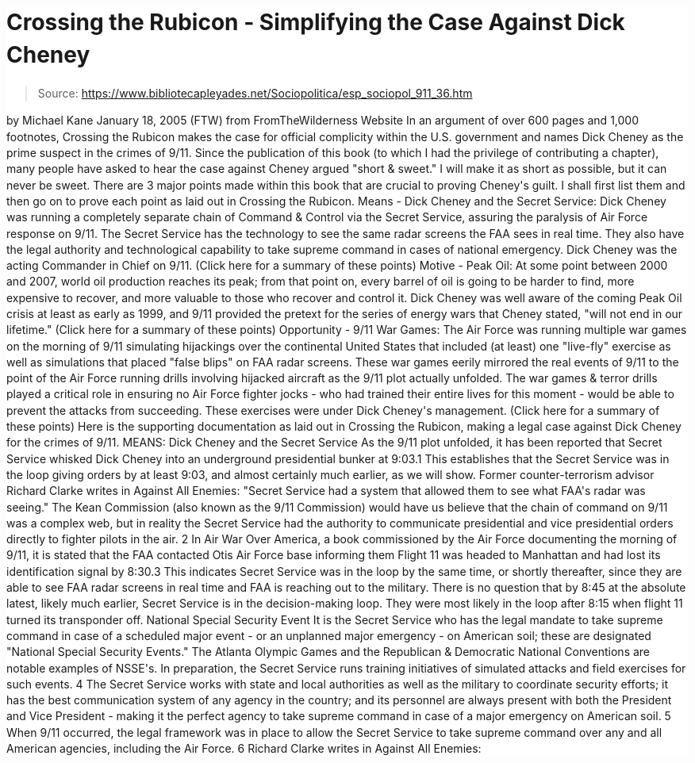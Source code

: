 # Crossing the Rubicon - Simplifying the Case Against Dick Cheney

> Source: https://www.bibliotecapleyades.net/Sociopolitica/esp_sociopol_911_36.htm

by Michael Kane January 18, 2005 (FTW)
from FromTheWilderness Website
In an argument of over 600 pages and 1,000 footnotes, Crossing the Rubicon makes the case for official complicity within the U.S. government and names Dick Cheney as the prime suspect in the crimes of 9/11. Since the publication of this book (to which I had the privilege of contributing a chapter), many people have asked to hear the case against Cheney argued "short & sweet." I will make it as short as possible, but it can never be sweet. There are 3 major points made within this book that are crucial to proving Cheney's guilt. I shall first list them and then go on to prove each point as laid out in Crossing the Rubicon.
Means - Dick Cheney and the Secret Service: Dick Cheney was running a completely separate chain of Command & Control via the Secret Service, assuring the paralysis of Air Force response on 9/11. The Secret Service has the technology to see the same radar screens the FAA sees in real time. They also have the legal authority and technological capability to take supreme command in cases of national emergency. Dick Cheney was the acting Commander in Chief on 9/11. (Click here for a summary of these points)
Motive - Peak Oil: At some point between 2000 and 2007, world oil production reaches its peak; from that point on, every barrel of oil is going to be harder to find, more expensive to recover, and more valuable to those who recover and control it. Dick Cheney was well aware of the coming Peak Oil crisis at least as early as 1999, and 9/11 provided the pretext for the series of energy wars that Cheney stated, "will not end in our lifetime." (Click here for a summary of these points)
Opportunity - 9/11 War Games: The Air Force was running multiple war games on the morning of 9/11 simulating hijackings over the continental United States that included (at least) one "live-fly" exercise as well as simulations that placed "false blips" on FAA radar screens. These war games eerily mirrored the real events of 9/11 to the point of the Air Force running drills involving hijacked aircraft as the 9/11 plot actually unfolded. The war games & terror drills played a critical role in ensuring no Air Force fighter jocks - who had trained their entire lives for this moment - would be able to prevent the attacks from succeeding. These exercises were under Dick Cheney's management. (Click here for a summary of these points)
Here is the supporting documentation as laid out in Crossing the Rubicon, making a legal case against Dick Cheney for the crimes of 9/11.
MEANS: Dick Cheney and the Secret Service
As the 9/11 plot unfolded, it has been reported that Secret Service whisked Dick Cheney into an underground presidential bunker at 9:03.1 This establishes that the Secret Service was in the loop giving orders by at least 9:03, and almost certainly much earlier, as we will show. Former counter-terrorism advisor Richard Clarke writes in Against All Enemies:
"Secret Service had a system that allowed them to see what FAA's radar was seeing."
The Kean Commission (also known as the 9/11 Commission) would have us believe that the chain of command on 9/11 was a complex web, but in reality the Secret Service had the authority to communicate presidential and vice presidential orders directly to fighter pilots in the air. 2 In Air War Over America, a book commissioned by the Air Force documenting the morning of 9/11, it is stated that the FAA contacted Otis Air Force base informing them Flight 11 was headed to Manhattan and had lost its identification signal by 8:30.3 This indicates Secret Service was in the loop by the same time, or shortly thereafter, since they are able to see FAA radar screens in real time and FAA is reaching out to the military. There is no question that by 8:45 at the absolute latest, likely much earlier, Secret Service is in the decision-making loop.
They were most likely in the loop after 8:15 when flight 11 turned its transponder off.
National Special Security Event
It is the Secret Service who has the legal mandate to take supreme command in case of a scheduled major event - or an unplanned major emergency - on American soil; these are designated "National Special Security Events." The Atlanta Olympic Games and the Republican & Democratic National Conventions are notable examples of NSSE's. In preparation, the Secret Service runs training initiatives of simulated attacks and field exercises for such events. 4 The Secret Service works with state and local authorities as well as the military to coordinate security efforts; it has the best communication system of any agency in the country; and its personnel are always present with both the President and Vice President - making it the perfect agency to take supreme command in case of a major emergency on American soil. 5 When 9/11 occurred, the legal framework was in place to allow the Secret Service to take supreme command over any and all American agencies, including the Air Force. 6 Richard Clarke writes in Against All Enemies: